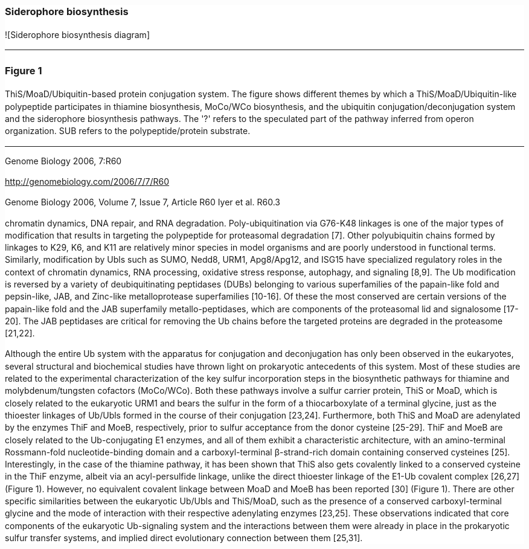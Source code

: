 
### Siderophore biosynthesis

![Siderophore biosynthesis diagram]

---

### Figure 1

ThiS/MoaD/Ubiquitin-based protein conjugation system. The figure shows different themes by which a ThiS/MoaD/Ubiquitin-like polypeptide participates in thiamine biosynthesis, MoCo/WCo biosynthesis, and the ubiquitin conjugation/deconjugation system and the siderophore biosynthesis pathways. The '?' refers to the speculated part of the pathway inferred from operon organization. SUB refers to the polypeptide/protein substrate.

---

Genome Biology 2006, 7:R60

http://genomebiology.com/2006/7/7/R60

Genome Biology 2006, Volume 7, Issue 7, Article R60 Iyer et al. R60.3

chromatin dynamics, DNA repair, and RNA degradation. Poly-ubiquitination via G76-K48 linkages is one of the major types of modification that results in targeting the polypeptide for proteasomal degradation [7]. Other polyubiquitin chains formed by linkages to K29, K6, and K11 are relatively minor species in model organisms and are poorly understood in functional terms. Similarly, modification by Ubls such as SUMO, Nedd8, URM1, Apg8/Apg12, and ISG15 have specialized regulatory roles in the context of chromatin dynamics, RNA processing, oxidative stress response, autophagy, and signaling [8,9]. The Ub modification is reversed by a variety of deubiquitinating peptidases (DUBs) belonging to various superfamilies of the papain-like fold and pepsin-like, JAB, and Zinc-like metalloprotease superfamilies [10-16]. Of these the most conserved are certain versions of the papain-like fold and the JAB superfamily metallo-peptidases, which are components of the proteasomal lid and signalosome [17-20]. The JAB peptidases are critical for removing the Ub chains before the targeted proteins are degraded in the proteasome [21,22].

Although the entire Ub system with the apparatus for conjugation and deconjugation has only been observed in the eukaryotes, several structural and biochemical studies have thrown light on prokaryotic antecedents of this system. Most of these studies are related to the experimental characterization of the key sulfur incorporation steps in the biosynthetic pathways for thiamine and molybdenum/tungsten cofactors (MoCo/WCo). Both these pathways involve a sulfur carrier protein, ThiS or MoaD, which is closely related to the eukaryotic URM1 and bears the sulfur in the form of a thiocarboxylate of a terminal glycine, just as the thioester linkages of Ub/Ubls formed in the course of their conjugation [23,24]. Furthermore, both ThiS and MoaD are adenylated by the enzymes ThiF and MoeB, respectively, prior to sulfur acceptance from the donor cysteine [25-29]. ThiF and MoeB are closely related to the Ub-conjugating E1 enzymes, and all of them exhibit a characteristic architecture, with an amino-terminal Rossmann-fold nucleotide-binding domain and a carboxyl-terminal β-strand-rich domain containing conserved cysteines [25]. Interestingly, in the case of the thiamine pathway, it has been shown that ThiS also gets covalently linked to a conserved cysteine in the ThiF enzyme, albeit via an acyl-persulfide linkage, unlike the direct thioester linkage of the E1-Ub covalent complex [26,27] (Figure 1). However, no equivalent covalent linkage between MoaD and MoeB has been reported [30] (Figure 1). There are other specific similarities between the eukaryotic Ub/Ubls and ThiS/MoaD, such as the presence of a conserved carboxyl-terminal glycine and the mode of interaction with their respective adenylating enzymes [23,25]. These observations indicated that core components of the eukaryotic Ub-signaling system and the interactions between them were already in place in the prokaryotic sulfur transfer systems, and implied direct evolutionary connection between them [25,31].
